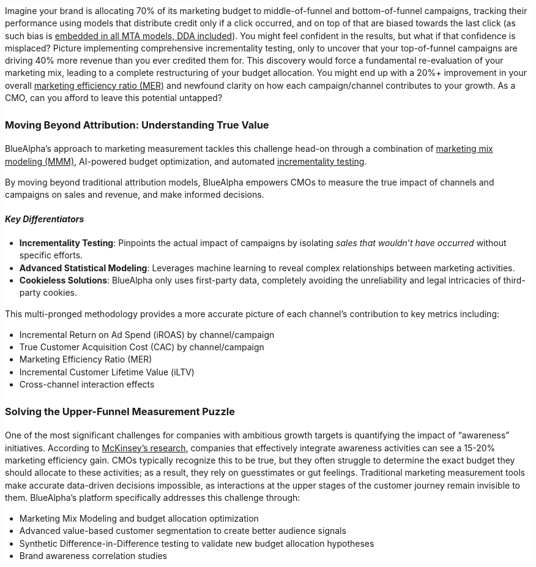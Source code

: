 Imagine your brand is allocating 70% of its marketing budget to middle-of-funnel and bottom-of-funnel campaigns, tracking their performance using models that distribute credit only if a click occurred, and on top of that are biased towards the last click (as such bias is [embedded in all MTA models, DDA included](/articles/multi-touch-attribution-pitfalls)). You might feel confident in the results, but what if that confidence is misplaced? Picture implementing comprehensive incrementality testing, only to uncover that your top-of-funnel campaigns are driving 40% more revenue than you ever credited them for. This discovery would force a fundamental re-evaluation of your marketing mix, leading to a complete restructuring of your budget allocation. You might end up with a 20%+ improvement in your overall [marketing efficiency ratio (MER)](/articles/mer-vs-roas-why-roas-misleading) and newfound clarity on how each campaign/channel contributes to your growth. As a CMO, can you afford to leave this potential untapped?

### Moving Beyond Attribution: Understanding True Value

BlueAlpha’s approach to marketing measurement tackles this challenge head-on through a combination of [marketing mix modeling (MMM)](/articles/what-is-media-mix-modeling), AI-powered budget optimization, and automated [incrementality testing](/articles/how-to-implement-incrementality-testing).

By moving beyond traditional attribution models, BlueAlpha empowers CMOs to measure the true impact of channels and campaigns on sales and revenue, and make informed decisions.

#### **_Key Differentiators_**

- **Incrementality Testing**: Pinpoints the actual impact of campaigns by isolating _sales that wouldn’t have occurred_ without specific efforts.
- **Advanced Statistical Modeling**: Leverages machine learning to reveal complex relationships between marketing activities.
- **Cookieless Solutions**: BlueAlpha only uses first-party data, completely avoiding the unreliability and legal intricacies of third-party cookies.

This multi-pronged methodology provides a more accurate picture of each channel’s contribution to key metrics including:

- Incremental Return on Ad Spend (iROAS) by channel/campaign
- True Customer Acquisition Cost (CAC) by channel/campaign
- Marketing Efficiency Ratio (MER)
- Incremental Customer Lifetime Value (iLTV)
- Cross-channel interaction effects

### Solving the Upper-Funnel Measurement Puzzle

One of the most significant challenges for companies with ambitious growth targets is quantifying the impact of “awareness” initiatives. According to [McKinsey’s research](https://www.mckinsey.com/~/media/McKinsey/Business%20Functions/Marketing%20and%20Sales/Our%20Insights/Performance%20branding%20and%20how%20it%20is%20reinventing%20marketing%20ROI/Performance-branding-and-how-it-is-reinventing-marketing-ROI.pdf), companies that effectively integrate awareness activities can see a 15-20% marketing efficiency gain. CMOs typically recognize this to be true, but they often struggle to determine the exact budget they should allocate to these activities; as a result, they rely on guesstimates or gut feelings. Traditional marketing measurement tools make accurate data-driven decisions impossible, as interactions at the upper stages of the customer journey remain invisible to them. BlueAlpha’s platform specifically addresses this challenge through:

- Marketing Mix Modeling and budget allocation optimization
- Advanced value-based customer segmentation to create better audience signals
- Synthetic Difference-in-Difference testing to validate new budget allocation hypotheses
- Brand awareness correlation studies

